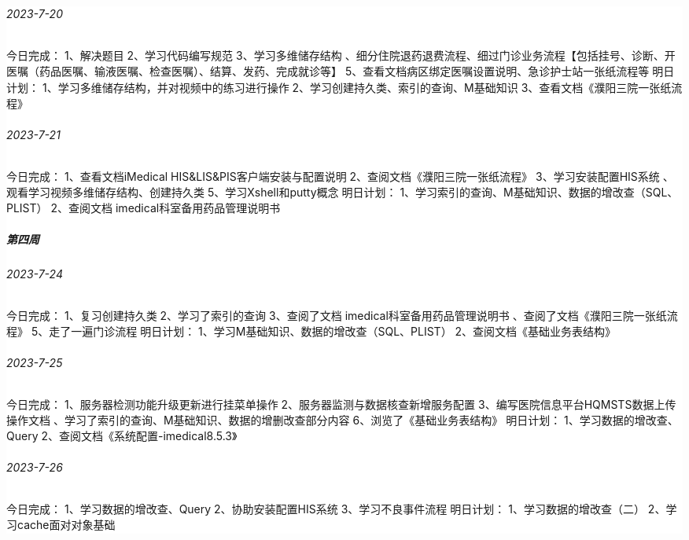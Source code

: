 ###### 2023-7-20
今日完成：
1、解决题目
2、学习代码编写规范
3、学习多维储存结构
、细分住院退药退费流程、细过门诊业务流程【包括挂号、诊断、开医嘱（药品医嘱、输液医嘱、检查医嘱）、结算、发药、完成就诊等】
5、查看文档病区绑定医嘱设置说明、急诊护士站一张纸流程等
明日计划：
1、学习多维储存结构，并对视频中的练习进行操作
2、学习创建持久类、索引的查询、M基础知识
3、查看文档《濮阳三院一张纸流程》

###### 2023-7-21
今日完成：
1、查看文档iMedical HIS&LIS&PIS客户端安装与配置说明
2、查阅文档《濮阳三院一张纸流程》
3、学习安装配置HIS系统
、观看学习视频多维储存结构、创建持久类
5、学习Xshell和putty概念
明日计划：
1、学习索引的查询、M基础知识、数据的增改查（SQL、PLIST）
2、查阅文档 imedical科室备用药品管理说明书

##### 第四周
###### 2023-7-24
今日完成：
1、复习创建持久类
2、学习了索引的查询
3、查阅了文档 imedical科室备用药品管理说明书
、查阅了文档《濮阳三院一张纸流程》
5、走了一遍门诊流程
明日计划：
1、学习M基础知识、数据的增改查（SQL、PLIST）
2、查阅文档《基础业务表结构》

###### 2023-7-25
今日完成：
1、服务器检测功能升级更新进行挂菜单操作
2、服务器监测与数据核查新增服务配置
3、编写医院信息平台HQMSTS数据上传操作文档
、学习了索引的查询、M基础知识、数据的增删改查部分内容
6、浏览了《基础业务表结构》
明日计划：
1、学习数据的增改查、Query
2、查阅文档《系统配置-imedical8.5.3》

###### 2023-7-26
今日完成：
1、学习数据的增改查、Query
2、协助安装配置HIS系统
3、学习不良事件流程
明日计划：
1、学习数据的增改查（二）
2、学习cache面对对象基础
